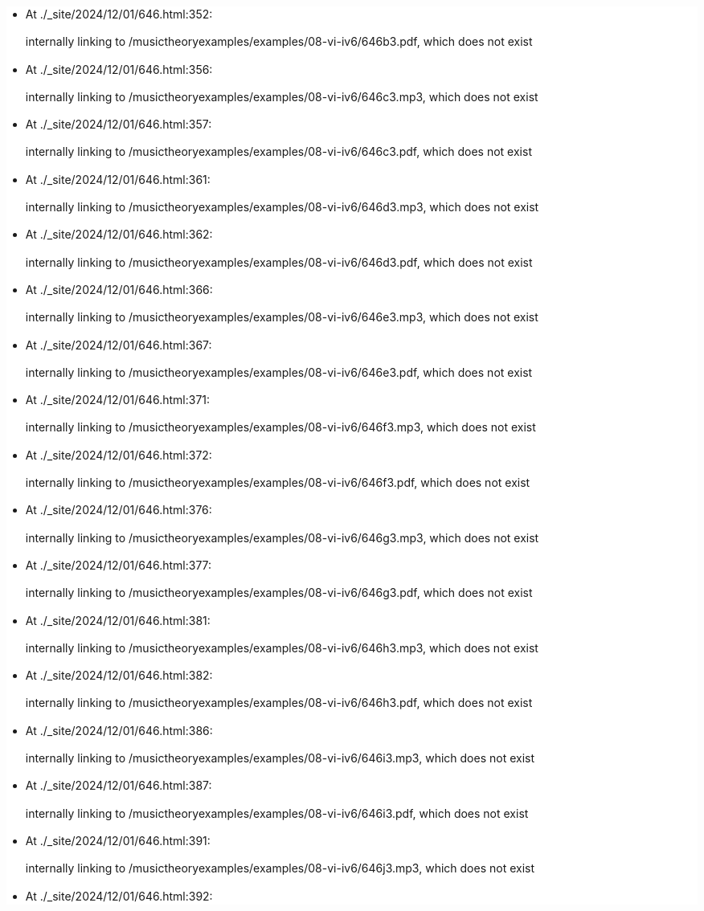 -   At ./\_site/2024/12/01/646.html:352:

    internally linking to /musictheoryexamples/examples/08-vi-iv6/646b3.pdf, which does not exist

-   At ./\_site/2024/12/01/646.html:356:

    internally linking to /musictheoryexamples/examples/08-vi-iv6/646c3.mp3, which does not exist

-   At ./\_site/2024/12/01/646.html:357:

    internally linking to /musictheoryexamples/examples/08-vi-iv6/646c3.pdf, which does not exist

-   At ./\_site/2024/12/01/646.html:361:

    internally linking to /musictheoryexamples/examples/08-vi-iv6/646d3.mp3, which does not exist

-   At ./\_site/2024/12/01/646.html:362:

    internally linking to /musictheoryexamples/examples/08-vi-iv6/646d3.pdf, which does not exist

-   At ./\_site/2024/12/01/646.html:366:

    internally linking to /musictheoryexamples/examples/08-vi-iv6/646e3.mp3, which does not exist

-   At ./\_site/2024/12/01/646.html:367:

    internally linking to /musictheoryexamples/examples/08-vi-iv6/646e3.pdf, which does not exist

-   At ./\_site/2024/12/01/646.html:371:

    internally linking to /musictheoryexamples/examples/08-vi-iv6/646f3.mp3, which does not exist

-   At ./\_site/2024/12/01/646.html:372:

    internally linking to /musictheoryexamples/examples/08-vi-iv6/646f3.pdf, which does not exist

-   At ./\_site/2024/12/01/646.html:376:

    internally linking to /musictheoryexamples/examples/08-vi-iv6/646g3.mp3, which does not exist

-   At ./\_site/2024/12/01/646.html:377:

    internally linking to /musictheoryexamples/examples/08-vi-iv6/646g3.pdf, which does not exist

-   At ./\_site/2024/12/01/646.html:381:

    internally linking to /musictheoryexamples/examples/08-vi-iv6/646h3.mp3, which does not exist

-   At ./\_site/2024/12/01/646.html:382:

    internally linking to /musictheoryexamples/examples/08-vi-iv6/646h3.pdf, which does not exist

-   At ./\_site/2024/12/01/646.html:386:

    internally linking to /musictheoryexamples/examples/08-vi-iv6/646i3.mp3, which does not exist

-   At ./\_site/2024/12/01/646.html:387:

    internally linking to /musictheoryexamples/examples/08-vi-iv6/646i3.pdf, which does not exist

-   At ./\_site/2024/12/01/646.html:391:

    internally linking to /musictheoryexamples/examples/08-vi-iv6/646j3.mp3, which does not exist

-   At ./\_site/2024/12/01/646.html:392:
